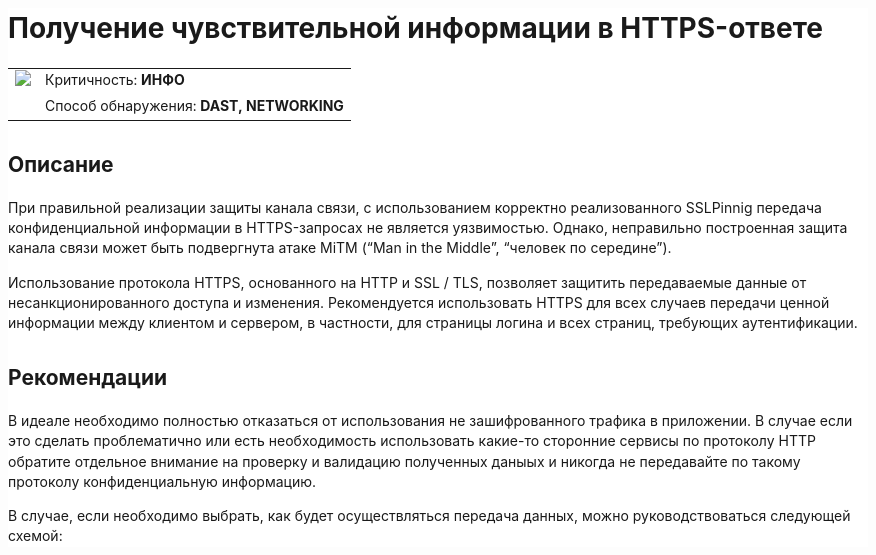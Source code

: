 # Получение чувствительной информации в HTTPS-ответе

<table class='noborder'>
    <colgroup>
      <col/>
      <col/>
    </colgroup>
    <tbody>
      <tr>
        <td rowspan="2"><img src="../../../img/defekt_info.png"/></td>
        <td>Критичность:<strong> ИНФО</strong></td>
      </tr>
      <tr>
        <td>Способ обнаружения:<strong> DAST, NETWORKING</strong></td>
      </tr>
    </tbody>
</table>

## Описание

При правильной реализации защиты канала связи, с использованием корректно реализованного SSLPinnig передача конфиденциальной информации в HTTPS-запросах не является уязвимостью. Однако, неправильно построенная защита канала связи может быть подвергнута атаке MiTM (“Man in the Middle”, “человек по середине”).

Использование протокола HTTPS, основанного на HTTP и SSL / TLS, позволяет защитить передаваемые данные от несанкционированного доступа и изменения. Рекомендуется использовать HTTPS для всех случаев передачи ценной информации между клиентом и сервером, в частности, для страницы логина и всех страниц, требующих аутентификации.

## Рекомендации

В идеале необходимо полностью отказаться от использования не зашифрованного трафика в приложении. В случае если это сделать проблематично или есть необходимость использовать какие-то сторонние сервисы по протоколу HTTP обратите отдельное внимание на проверку и валидацию полученных даныых и никогда не передавайте по такому протоколу конфиденциальную информацию.

В случае, если необходимо выбрать, как будет осуществляться передача данных, можно руководствоваться следующей схемой:

<figure markdown>
